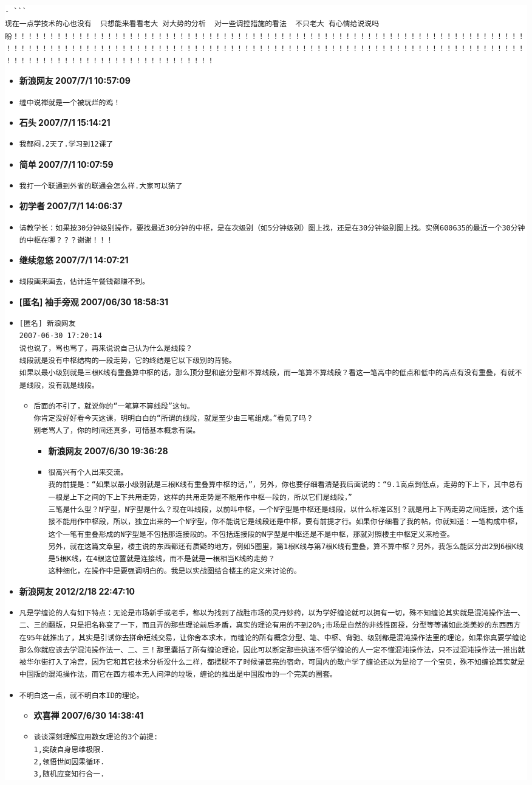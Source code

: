   ```
- ```
  现在一点学技术的心也没有  只想能来看看老大 对大势的分析  对一些调控措施的看法  不只老大 有心情给说说吗 盼！！！！！！！！！！！！！！！！！！！！！！！！！！！！！！！！！！！！！！！！！！！！！！！！！！！！！！！！！！！！！！！！！！！！！！！！！！！！！！！！！！！！！！！！！！！！！！！！！！！！！！！！！！！！！！！！！！！！！！！！！！！！！！！！！！！！！！！！！！！！！！！！！！！！！！！！！！！！！！！！！！！！！！！！！！！！
  ```
- **新浪网友 2007/7/1 10:57:09**
- ```
  缠中说禅就是一个被玩烂的鸡！
  ```
- **石头 2007/7/1 15:14:21**
- ```
  我郁闷.2天了.学习到12课了
  ```
- **简单 2007/7/1 10:07:59**
- ```
  我打一个联通到外省的联通会怎么样.大家可以猜了
  ```
- **初学者 2007/7/1 14:06:37**
- ```
  请教学长：如果按30分钟级别操作，要找最近30分钟的中枢，是在次级别（如5分钟级别）图上找，还是在30分钟级别图上找。实例600635的最近一个30分钟的中枢在哪？？？谢谢！！！
  ```
- **继续忽悠 2007/7/1 14:07:21**
- ```
  线段画来画去，估计连午餐钱都赚不到。
  ```
- **[匿名] 袖手旁观  2007/06/30 18:58:31**
- ```
  [匿名] 新浪网友 
  2007-06-30 17:20:14 
  说也说了，骂也骂了，再来说说自己认为什么是线段？
  线段就是没有中枢结构的一段走势，它的终结是它以下级别的背驰。
  如果以最小级别就是三根K线有重叠算中枢的话，那么顶分型和底分型都不算线段，而一笔算不算线段？看这一笔高中的低点和低中的高点有没有重叠，有就不是线段，没有就是线段。 
  ```
   - ```
     后面的不引了，就说你的“一笔算不算线段”这句。
     你肯定没好好看今天这课，明明白白的“所谓的线段，就是至少由三笔组成。”看见了吗？
     别老骂人了，你的时间还真多，可惜基本概念有误。 
     ```
      - **新浪网友 2007/6/30 19:36:28**
      - ```
        很高兴有个人出来交流。
        我的前提是：“如果以最小级别就是三根K线有重叠算中枢的话，”，另外，你也要仔细看清楚我后面说的：“9.1高点到低点，走势的下上下，其中总有一根是上下之间的下上下共用走势，这样的共用走势是不能用作中枢一段的，所以它们是线段，”
        三笔是什么型？N字型，N字型是什么？现在叫线段，以前叫中枢，一个N字型是中枢还是线段，以什么标准区别？就是用上下两走势之间连接，这个连接不能用作中枢段，所以，独立出来的一个N字型，你不能说它是线段还是中枢，要有前提才行。如果你仔细看了我的帖，你就知道：一笔构成中枢，这个一笔有重叠形成的N字型是不包括那连接段的。不包括连接段的N字型是中枢还是不是中枢，那就对照楼主中枢定义来检查。
        另外，就在这篇文章里，楼主说的东西都还有质疑的地方，例如5图里，第1根K线与第7根K线有重叠，算不算中枢？另外，我怎么能区分出2到6根K线是5根K线，在4根这位置就是连接线，而不是就是一根相当K线的走势？
        这种细化，在操作中是要强调明白的。我是以实战图结合楼主的定义来讨论的。
        ```
- **新浪网友 2012/2/18 22:47:10**
- ```
  凡是学缠论的人有如下特点：无论是市场新手或老手，都以为找到了战胜市场的灵丹妙药，以为学好缠论就可以拥有一切，殊不知缠论其实就是混沌操作法一、二、三的翻版，只是把名称变了一下，而且弄的那些理论前后矛盾，真实的理论有用的不到20%;市场是自然的非线性函授，分型等等诸如此类美妙的东西西方在95年就推出了，其实是引诱你去拼命短线交易，让你舍本求木，而缠论的所有概念分型、笔、中枢、背驰、级别都是混沌操作法里的理论，如果你真要学缠论那么你就应该去学混沌操作法一、二、三！那里囊括了所有缠论理论，因此可以断定那些执迷不悟学缠论的人一定不懂混沌操作法，只不过混沌操作法一推出就被华尔街打入了冷宫，因为它和其它技术分析没什么二样，都摆脱不了时候诸葛亮的宿命，可国内的散户学了缠论还以为是捡了一个宝贝，殊不知缠论其实就是中国版的混沌操作法，而它在西方根本无人问津的垃圾，缠论的推出是中国股市的一个完美的圈套。
  ```
- ```
  不明白这一点，就不明白本ID的理论。
  ```
   - **欢喜禅 2007/6/30 14:38:41**
   - ```
     谈谈深刻理解应用数女理论的3个前提:
     1,突破自身思维极限.
     2,领悟世间因果循环.
     3,随机应变知行合一.
